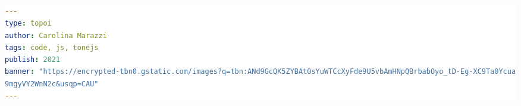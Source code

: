 ```yaml
---
type: topoi
author: Carolina Marazzi
tags: code, js, tonejs
publish: 2021
banner: "https://encrypted-tbn0.gstatic.com/images?q=tbn:ANd9GcQK5ZYBAt0sYuWTCcXyFde9U5vbAmHNpQBrbabOyo_tD-Eg-XC9Ta0Ycua9mgyVY2WnN2c&usqp=CAU"
---
```


<iframe height="360" width="640" src="https://padlet.com/marazzi46138/la-reolog-a-del-arte-8o3zmcwuyu0ihasb" allowfullscreen="" allow="fullscreen" style="aspect-ratio: 1.77778 / 1; width: 100%; height: 100%;"></iframe>